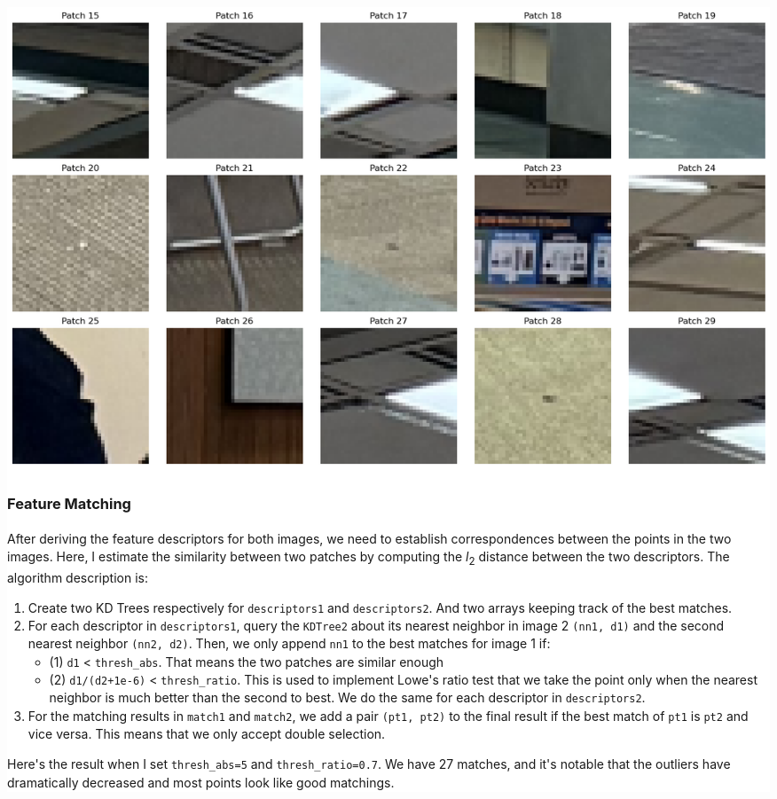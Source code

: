 ![alt text](./images/more_patches.png)

### Feature Matching

After deriving the feature descriptors for both images, we need to establish correspondences between the points in the two images. Here, I estimate the similarity between two patches by computing the $l_2$ distance between the two descriptors. The algorithm description is:

1. Create two KD Trees respectively for `descriptors1` and `descriptors2`. And two arrays keeping track of the best matches.
2. For each descriptor in `descriptors1`, query the `KDTree2` about its nearest neighbor in image 2 `(nn1, d1)` and the second nearest neighbor `(nn2, d2)`. Then, we only append `nn1` to the best matches for image 1 if:
   - (1) `d1` $<$ `thresh_abs`. That means the two patches are similar enough
   - (2) `d1/(d2+1e-6)` $<$ `thresh_ratio`. This is used to implement Lowe's ratio test that we take the point only when the nearest neighbor is much better than the second to best. 
   We do the same for each descriptor in `descriptors2`.
3. For the matching results in `match1` and `match2`, we add a pair `(pt1, pt2)` to the final result if the best match of `pt1` is `pt2` and vice versa. This means that we only accept double selection. 

Here's the result when I set `thresh_abs=5` and `thresh_ratio=0.7`. We have 27 matches, and it's notable that the outliers have dramatically decreased and most points look like good matchings.
